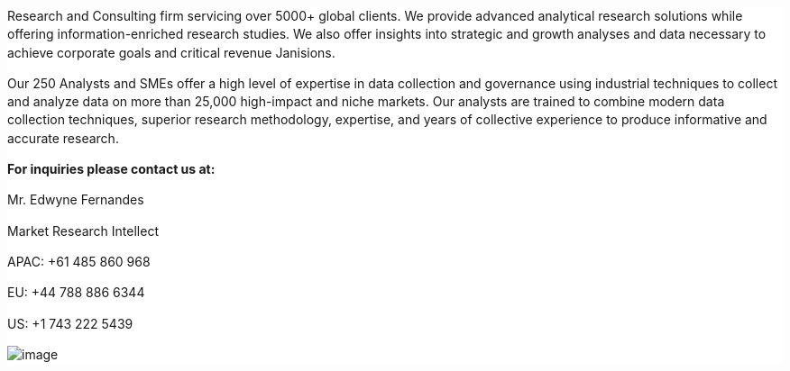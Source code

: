 Research and Consulting firm servicing over 5000+ global clients. We provide advanced analytical research solutions while offering information-enriched research studies.&nbsp;</span>We also offer insights into strategic and growth analyses and data necessary to achieve corporate goals and critical revenue Janisions.</p><p><span class="">Our 250 Analysts and SMEs offer a high level of expertise in data collection and governance using industrial techniques to collect and analyze data on more than 25,000 high-impact and niche markets. Our analysts are trained to combine modern data collection techniques, superior research methodology, expertise, and years of collective experience to produce informative and accurate research.</span></p><p><strong>For inquiries please contact us at:</strong></p><p>Mr. Edwyne Fernandes</p><p>Market Research Intellect</p><p>APAC: +61 485 860 968</p><p>EU: +44 788 886 6344</p><p>US: +1 743 222 5439</p>
![image](https://github.com/user-attachments/assets/33293a85-0e84-4d9a-9524-61e9714825ba)
